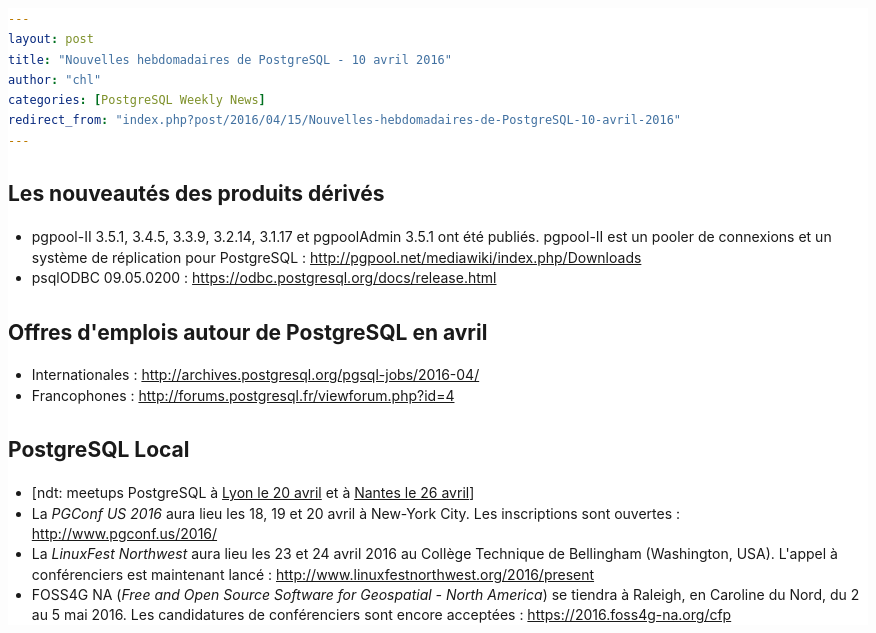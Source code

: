 ```yaml
---
layout: post
title: "Nouvelles hebdomadaires de PostgreSQL - 10 avril 2016"
author: "chl"
categories: [PostgreSQL Weekly News]
redirect_from: "index.php?post/2016/04/15/Nouvelles-hebdomadaires-de-PostgreSQL-10-avril-2016"
---
```



<h2>Les nouveaut&eacute;s des produits d&eacute;riv&eacute;s</h2>

<ul>

<li>pgpool-II 3.5.1, 3.4.5, 3.3.9, 3.2.14, 3.1.17 et pgpoolAdmin 3.5.1 ont &eacute;t&eacute; publi&eacute;s. pgpool-II est un pooler de connexions et un syst&egrave;me de r&eacute;plication pour PostgreSQL&nbsp;: <a target="_blank" href="http://pgpool.net/mediawiki/index.php/Downloads">http://pgpool.net/mediawiki/index.php/Downloads</a></li>

<li>psqlODBC 09.05.0200&nbsp;: <a target="_blank" href="https://odbc.postgresql.org/docs/release.html">https://odbc.postgresql.org/docs/release.html</a></li>

</ul>

<h2>Offres d'emplois autour de PostgreSQL en avril</h2>

<ul>

<li>Internationales : <a target="_blank" href="http://archives.postgresql.org/pgsql-jobs/2016-04/">http://archives.postgresql.org/pgsql-jobs/2016-04/</a></li>

<li>Francophones : <a target="_blank" href="http://forums.postgresql.fr/viewforum.php?id=4">http://forums.postgresql.fr/viewforum.php?id=4</a></li>

</ul>

<h2>PostgreSQL Local</h2>

<ul>

<li>[ndt: meetups PostgreSQL &agrave; <a href="http://www.meetup.com/fr-FR/PostgreSQL-Lyon-User-Group/">Lyon le 20 avril</a> et à <a href="http://www.meetup.com/fr-FR/PostgreSQL-User-Group-Nantes/">Nantes le 26 avril</a>]</li>

<li>La <em>PGConf US 2016</em> aura lieu les 18, 19 et 20 avril &agrave; New-York City. Les inscriptions sont ouvertes&nbsp;: <a target="_blank" href="http://www.pgconf.us/2016/">http://www.pgconf.us/2016/</a></li>

<li>La <em>LinuxFest Northwest</em> aura lieu les 23 et 24 avril 2016 au Coll&egrave;ge Technique de Bellingham (Washington, USA). L'appel &agrave; conf&eacute;renciers est maintenant lanc&eacute;&nbsp;: <a target="_blank" href="http://www.linuxfestnorthwest.org/2016/present">http://www.linuxfestnorthwest.org/2016/present</a></li>

<li>FOSS4G NA (<em>Free and Open Source Software for Geospatial - North America</em>) se tiendra &agrave; Raleigh, en Caroline du Nord, du 2 au 5 mai 2016. Les candidatures de conf&eacute;renciers sont encore accept&eacute;es&nbsp;: <a target="_blank" href="https://2016.foss4g-na.org/cfp">https://2016.foss4g-na.org/cfp</a></li>
